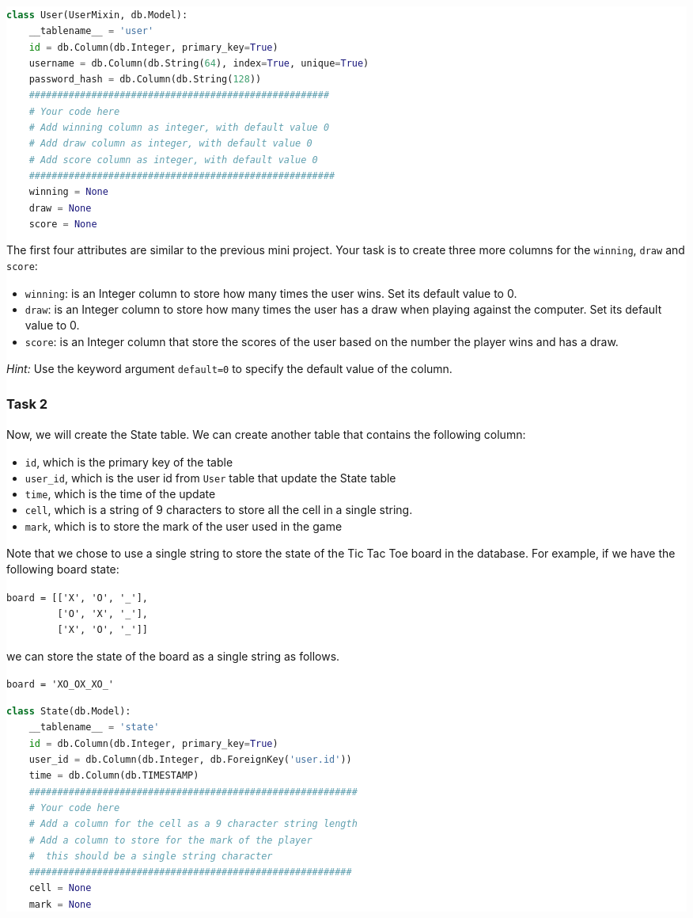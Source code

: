 ```python
class User(UserMixin, db.Model):
    __tablename__ = 'user'
    id = db.Column(db.Integer, primary_key=True)
    username = db.Column(db.String(64), index=True, unique=True)
    password_hash = db.Column(db.String(128))
    #####################################################
    # Your code here
    # Add winning column as integer, with default value 0
    # Add draw column as integer, with default value 0
    # Add score column as integer, with default value 0
    ######################################################
    winning = None
    draw = None
    score = None
```

The first four attributes are similar to the previous mini project. Your task is to create three more columns for the `winning`, `draw` and `score`:

- `winning`: is an Integer column to store how many times the user wins. Set its default value to 0.
- `draw`: is an Integer column to store how many times the user has a draw when playing against the computer. Set its default value to 0.
- `score`: is an Integer column that store the scores of the user based on the number the player wins and has a draw. 

*Hint:* Use the keyword argument `default=0` to specify the default value of the column. 

### Task 2
Now, we will create the State table. We can create another table that contains the following column:
- `id`, which is the primary key of the table
- `user_id`, which is the user id from `User` table that update the State table
- `time`, which is the time of the update
- `cell`, which is a string of 9 characters to store all the cell in a single string. 
- `mark`, which is to store the mark of the user used in the game

Note that we chose to use a single string to store the state of the Tic Tac Toe board in the database. For example, if we have the following board state:

```
board = [['X', 'O', '_'],
         ['O', 'X', '_'],
         ['X', 'O', '_']]
```
we can store the state of the board as a single string as follows.
```
board = 'XO_OX_XO_'
```

```python
class State(db.Model):
    __tablename__ = 'state'
    id = db.Column(db.Integer, primary_key=True)
    user_id = db.Column(db.Integer, db.ForeignKey('user.id'))
    time = db.Column(db.TIMESTAMP)
    ##########################################################
    # Your code here
    # Add a column for the cell as a 9 character string length
    # Add a column to store for the mark of the player
    #  this should be a single string character
    #########################################################
    cell = None
    mark = None
```
